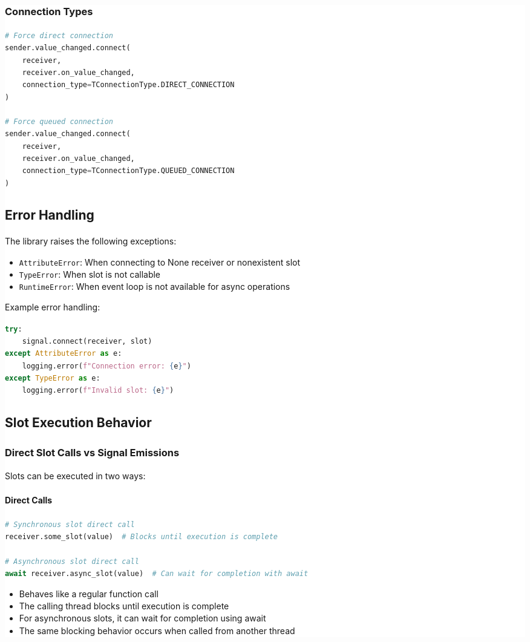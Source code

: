### Connection Types
```python
# Force direct connection
sender.value_changed.connect(
    receiver,
    receiver.on_value_changed,
    connection_type=TConnectionType.DIRECT_CONNECTION
)

# Force queued connection
sender.value_changed.connect(
    receiver,
    receiver.on_value_changed,
    connection_type=TConnectionType.QUEUED_CONNECTION
)
```

## Error Handling

The library raises the following exceptions:

- `AttributeError`: When connecting to None receiver or nonexistent slot
- `TypeError`: When slot is not callable
- `RuntimeError`: When event loop is not available for async operations

Example error handling:
```python
try:
    signal.connect(receiver, slot)
except AttributeError as e:
    logging.error(f"Connection error: {e}")
except TypeError as e:
    logging.error(f"Invalid slot: {e}")
```

## Slot Execution Behavior

### Direct Slot Calls vs Signal Emissions

Slots can be executed in two ways:

#### Direct Calls
```python
# Synchronous slot direct call
receiver.some_slot(value)  # Blocks until execution is complete

# Asynchronous slot direct call 
await receiver.async_slot(value)  # Can wait for completion with await
```

- Behaves like a regular function call
- The calling thread blocks until execution is complete
- For asynchronous slots, it can wait for completion using await
- The same blocking behavior occurs when called from another thread
